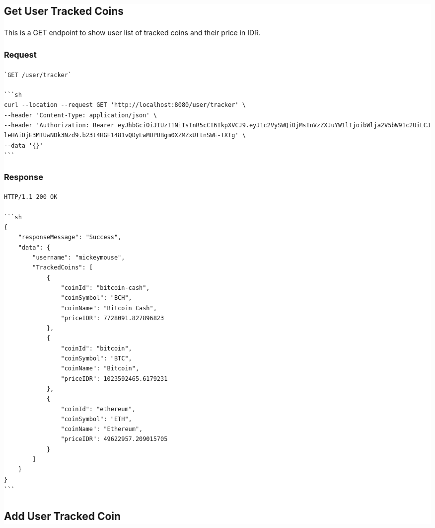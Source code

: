 ## Get User Tracked Coins

This is a GET endpoint to show user list of tracked coins and their price in IDR.

### Request

    `GET /user/tracker`

    ```sh
    curl --location --request GET 'http://localhost:8080/user/tracker' \
    --header 'Content-Type: application/json' \
    --header 'Authorization: Bearer eyJhbGciOiJIUzI1NiIsInR5cCI6IkpXVCJ9.eyJ1c2VySWQiOjMsInVzZXJuYW1lIjoibWlja2V5bW91c2UiLCJleHAiOjE3MTUwNDk3Nzd9.b23t4HGF1481vQDyLwMUPUBgm0XZMZxUttnSWE-TXTg' \
    --data '{}'
    ```

### Response

    HTTP/1.1 200 OK

    ```sh
    {
        "responseMessage": "Success",
        "data": {
            "username": "mickeymouse",
            "TrackedCoins": [
                {
                    "coinId": "bitcoin-cash",
                    "coinSymbol": "BCH",
                    "coinName": "Bitcoin Cash",
                    "priceIDR": 7728091.827896823
                },
                {
                    "coinId": "bitcoin",
                    "coinSymbol": "BTC",
                    "coinName": "Bitcoin",
                    "priceIDR": 1023592465.6179231
                },
                {
                    "coinId": "ethereum",
                    "coinSymbol": "ETH",
                    "coinName": "Ethereum",
                    "priceIDR": 49622957.209015705
                }
            ]
        }
    }
    ```

## Add User Tracked Coin
